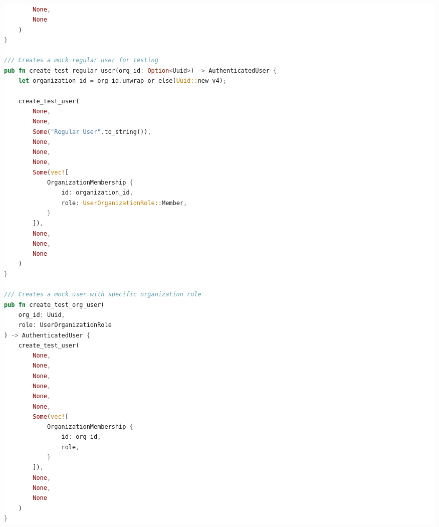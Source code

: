 ```rust
        None,
        None
    )
}

/// Creates a mock regular user for testing
pub fn create_test_regular_user(org_id: Option<Uuid>) -> AuthenticatedUser {
    let organization_id = org_id.unwrap_or_else(Uuid::new_v4);
    
    create_test_user(
        None, 
        None,
        Some("Regular User".to_string()),
        None,
        None,
        None,
        Some(vec![
            OrganizationMembership {
                id: organization_id,
                role: UserOrganizationRole::Member,
            }
        ]),
        None,
        None,
        None
    )
}

/// Creates a mock user with specific organization role
pub fn create_test_org_user(
    org_id: Uuid,
    role: UserOrganizationRole
) -> AuthenticatedUser {
    create_test_user(
        None, 
        None,
        None,
        None,
        None,
        None,
        Some(vec![
            OrganizationMembership {
                id: org_id,
                role,
            }
        ]),
        None,
        None,
        None
    )
}
```
